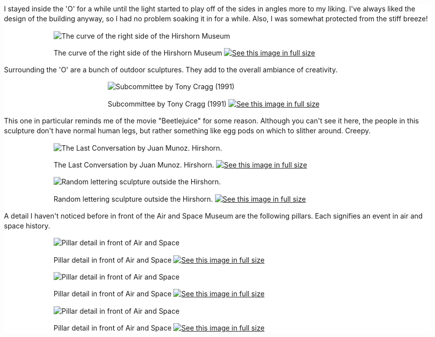 I stayed inside the 'O' for a while until the light started to play off of the sides in angles more to my liking. I've always liked the design of the building anyway, so I had no problem soaking it in for a while. Also, I was somewhat protected from the stiff breeze!

<div class='wp-caption aligncenter' style='width: 660px; margin-left: auto; margin-right: auto;'>
<img width='650px' height='432px' alt="The curve of the right side of the Hirshorn Museum" title='The curve of the right side of the Hirshorn Museum' src='/uploads/2011/03/DC/DC_039_bw_m.JPG'>
<p class='wp-caption-text'>The curve of the right side of the Hirshorn Museum <a href='/uploads/2011/03/DC/DC_039_bw_l.JPG'><img alt='See this image in full size' src='/static/fs_img.jpg' /></a></p>
</div>

Surrounding the 'O' are a bunch of outdoor sculptures. They add to the overall ambiance of creativity. 

<div class='wp-caption aligncenter' style='width: 442px; margin-left: auto; margin-right: auto;'>
<img width='432px' height='650px' alt="Subcommittee by Tony Cragg (1991)" title='Subcommittee by Tony Cragg (1991)' src='/uploads/2011/03/DC/DC_044_m.JPG'>
<p class='wp-caption-text'>Subcommittee by Tony Cragg (1991) <a href='/uploads/2011/03/DC/DC_044_l.JPG'><img alt='See this image in full size' src='/static/fs_img.jpg' /></a></p>
</div>

This one in particular reminds me of the movie "Beetlejuice" for some reason. Although you can't see it here, the people in this sculpture don't have normal human legs, but rather something like egg pods on which to slither around. Creepy.

<div class='wp-caption aligncenter' style='width: 660px; margin-left: auto; margin-right: auto;'>
<img width='650px' height='432px' alt="The Last Conversation by Juan Munoz. Hirshorn." title='The Last Conversation by Juan Munoz. Hirshorn.' src='/uploads/2011/03/DC/DC_045_bw_m.JPG'>
<p class='wp-caption-text'>The Last Conversation by Juan Munoz. Hirshorn. <a href='/uploads/2011/03/DC/DC_045_bw_l.JPG'><img alt='See this image in full size' src='/static/fs_img.jpg' /></a></p>
</div>

<div class='wp-caption aligncenter' style='width: 660px; margin-left: auto; margin-right: auto;'>
<img width='650px' height='432px' alt="Random lettering sculpture outside the Hirshorn." title='Random lettering sculpture outside the Hirshorn.' src='/uploads/2011/03/DC/DC_046_m.JPG'>
<p class='wp-caption-text'>Random lettering sculpture outside the Hirshorn. <a href='/uploads/2011/03/DC/DC_046_l.JPG'><img alt='See this image in full size' src='/static/fs_img.jpg' /></a></p>
</div>

A detail I haven't noticed before in front of the Air and Space Museum are the following pillars. Each signifies an event in air and space history. 

<div class='wp-caption aligncenter' style='width: 660px; margin-left: auto; margin-right: auto;'>
<img width='650px' height='432px' alt="Pillar detail in front of Air and Space" title='Pillar detail in front of Air and Space' src='/uploads/2011/03/DC/DC_047_m.JPG'>
<p class='wp-caption-text'>Pillar detail in front of Air and Space <a href='/uploads/2011/03/DC/DC_047_l.JPG'><img alt='See this image in full size' src='/static/fs_img.jpg' /></a></p>
</div>

<div class='wp-caption aligncenter' style='width: 660px; margin-left: auto; margin-right: auto;'>
<img width='650px' height='432px' alt="Pillar detail in front of Air and Space" title='Pillar detail in front of Air and Space' src='/uploads/2011/03/DC/DC_048_m.JPG'>
<p class='wp-caption-text'>Pillar detail in front of Air and Space <a href='/uploads/2011/03/DC/DC_048_l.JPG'><img alt='See this image in full size' src='/static/fs_img.jpg' /></a></p>
</div>

<div class='wp-caption aligncenter' style='width: 660px; margin-left: auto; margin-right: auto;'>
<img width='650px' height='432px' alt="Pillar detail in front of Air and Space" title='Pillar detail in front of Air and Space' src='/uploads/2011/03/DC/DC_049_m.JPG'>
<p class='wp-caption-text'>Pillar detail in front of Air and Space <a href='/uploads/2011/03/DC/DC_049_l.JPG'><img alt='See this image in full size' src='/static/fs_img.jpg' /></a></p>
</div>
